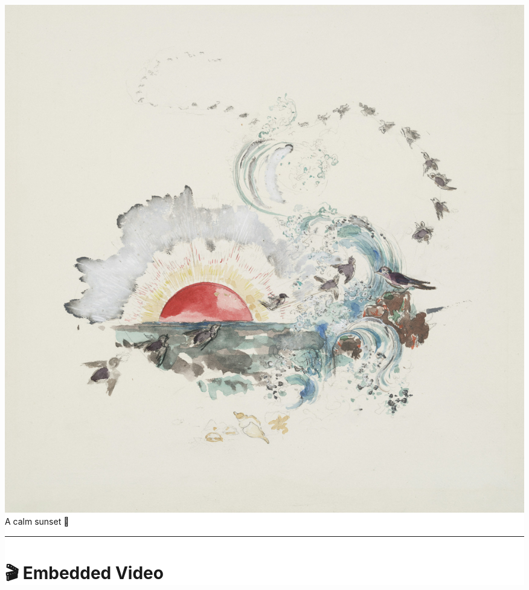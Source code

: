   <img src="./the-new-york-public-library-LiTTsitlyBE-unsplash.jpg" alt="Sunset" />
  <div class="caption">A calm sunset 🌇</div>
</div>

---

# 🎬 Embedded Video
